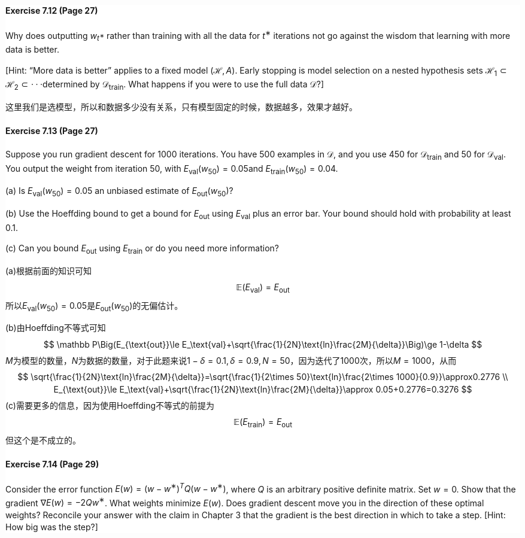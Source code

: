 

#### Exercise 7.12 (Page 27)

Why does outputting $w_{t^∗}$ rather than training with all the data for $t^∗$ iterations not go against the wisdom that learning with more data is better. 

[Hint: “More data is better” applies to a fixed model $(\mathcal H, A)​$. Early stopping is model selection on a nested hypothesis sets $\mathcal H_1 ⊂ \mathcal H_2 ⊂ · · ·​$ determined by $\mathcal D_{\text{train}}​$. What happens if you were to use the full data $\mathcal D​$?]    

这里我们是选模型，所以和数据多少没有关系，只有模型固定的时候，数据越多，效果才越好。



#### Exercise 7.13 (Page 27) 

Suppose you run gradient descent for $1000​$ iterations. You have $500​$ examples in $\mathcal D​$, and you use $450​$ for $\mathcal D_{\text{train}}​$ and $50​$ for $\mathcal D_{\text{val}}​$. You output the weight from iteration $50​$, with $E_{\text{val}}(w_{50}) = 0.05​$ and $E_{\text{train}}(w_{50}) = 0.04​$. 

(a) Is $E_{\text{val}}(w_{50}) = 0.05$ an unbiased estimate of $E_{\text{out}}(w_{50})$? 

(b) Use the Hoeffding bound to get a bound for $E_{\text{out}}$ using $E_\text{val}$ plus an error bar. Your bound should hold with probability at least $0.1$. 

(c) Can you bound $E_\text{out}$ using $E_{\text{train}}$ or do you need more information?

(a)根据前面的知识可知
$$
\mathbb E(E_{\text{val}} )=E_{\text{out}}
$$
所以$E_{\text{val}}(w_{50}) = 0.05$是$E_{\text{out}}(w_{50})$的无偏估计。

(b)由Hoeffding不等式可知
$$
\mathbb P\Big(E_{\text{out}}\le E_\text{val}+\sqrt{\frac{1}{2N}\text{ln}\frac{2M}{\delta}}\Big)\ge 1-\delta
$$
$M$为模型的数量，$N$为数据的数量，对于此题来说$1-\delta =0.1,\delta =0.9,N=50$，因为迭代了$1000$次，所以$M=1000$，从而
$$
\sqrt{\frac{1}{2N}\text{ln}\frac{2M}{\delta}}=\sqrt{\frac{1}{2\times 50}\text{ln}\frac{2\times 1000}{0.9}}\approx0.2776 \\
E_{\text{out}}\le E_\text{val}+\sqrt{\frac{1}{2N}\text{ln}\frac{2M}{\delta}}\approx 0.05+0.2776=0.3276
$$
(c)需要更多的信息，因为使用Hoeffding不等式的前提为
$$
\mathbb E(E_\text{train})=E_{\text{out}}
$$
但这个是不成立的。



#### Exercise 7.14 (Page 29) 

Consider the error function $E(w) = (w - w^∗)^TQ(w - w^∗)$, where $Q$ is an arbitrary positive definite matrix. Set $w = 0$. Show that the gradient $∇E(w) = -2Qw^∗$. What weights minimize $E(w)$. Does gradient descent move you in the direction of these optimal weights? Reconcile your answer with the claim in Chapter 3 that the gradient is the best direction in which to take a step. [Hint: How big was the step?]
